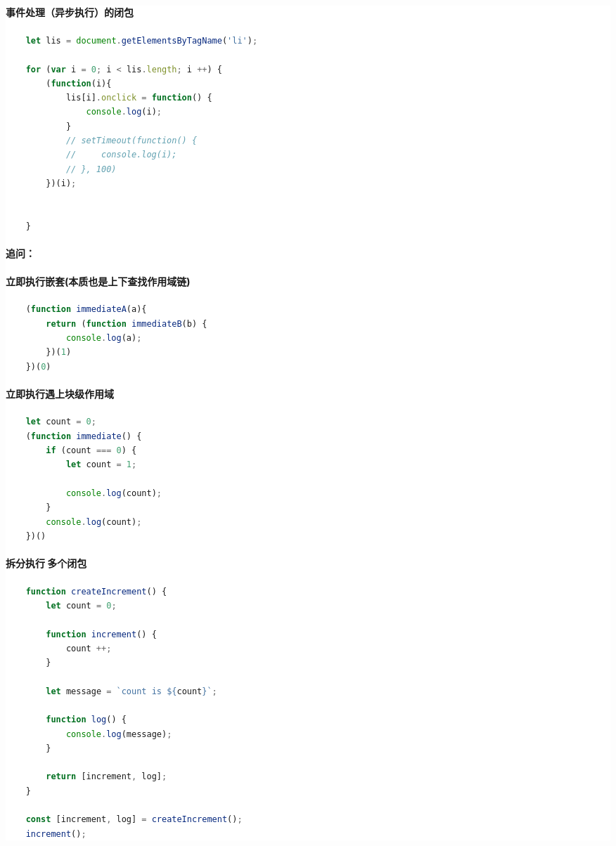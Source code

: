 #### 事件处理（异步执行）的闭包

```js
    let lis = document.getElementsByTagName('li');

    for (var i = 0; i < lis.length; i ++) {
        (function(i){
            lis[i].onclick = function() {
                console.log(i);
            }
            // setTimeout(function() {
            //     console.log(i);
            // }, 100)            
        })(i);


    }
```

#### 追问：

#### 立即执行嵌套(本质也是上下查找作用域链)
```js
    (function immediateA(a){
        return (function immediateB(b) {
            console.log(a);
        })(1)
    })(0)
```

#### 立即执行遇上块级作用域

```js
    let count = 0;
    (function immediate() {
        if (count === 0) {
            let count = 1;

            console.log(count);
        }
        console.log(count);
    })()

```

#### 拆分执行 多个闭包

```js
    function createIncrement() {
        let count = 0;

        function increment() {
            count ++;
        }

        let message = `count is ${count}`;

        function log() {
            console.log(message);
        }

        return [increment, log];
    }

    const [increment, log] = createIncrement();
    increment();
```